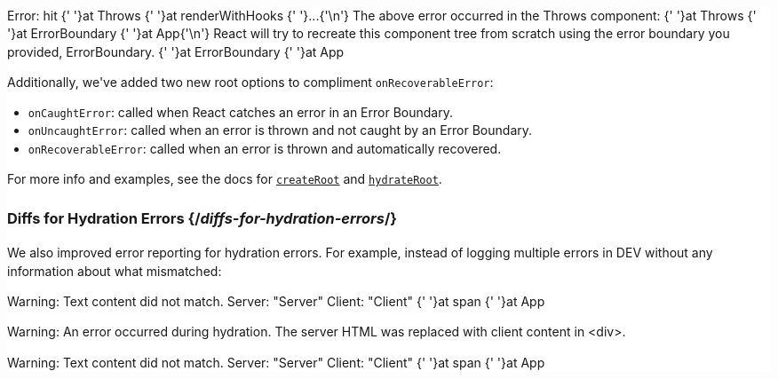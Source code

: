 <ConsoleBlockMulti>

<ConsoleLogLine level="error">

Error: hit
{'  '}at Throws
{'  '}at renderWithHooks
{'  '}...{'\n'}
The above error occurred in the Throws component:
{'  '}at Throws
{'  '}at ErrorBoundary
{'  '}at App{'\n'}
React will try to recreate this component tree from scratch using the error boundary you provided, ErrorBoundary.
{'  '}at ErrorBoundary
{'  '}at App

</ConsoleLogLine>

</ConsoleBlockMulti>

Additionally, we've added two new root options to compliment `onRecoverableError`:

- `onCaughtError`: called when React catches an error in an Error Boundary.
- `onUncaughtError`: called when an error is thrown and not caught by an Error Boundary.
- `onRecoverableError`: called when an error is thrown and automatically recovered.

For more info and examples, see the docs for [`createRoot`](/reference/react-dom/client/createRoot) and [`hydrateRoot`](/reference/react-dom/client/createRoot).

### Diffs for Hydration Errors {/*diffs-for-hydration-errors*/}

We also improved error reporting for hydration errors. For example, instead of logging multiple errors in DEV without any information about what mismatched:

<ConsoleBlockMulti>

<ConsoleLogLine level="error">

Warning: Text content did not match. Server: "Server" Client: "Client"
{'  '}at span
{'  '}at App

</ConsoleLogLine>

<ConsoleLogLine level="error">

Warning: An error occurred during hydration. The server HTML was replaced with client content in \<div\>.

</ConsoleLogLine>

<ConsoleLogLine level="error">

Warning: Text content did not match. Server: "Server" Client: "Client"
{'  '}at span
{'  '}at App
